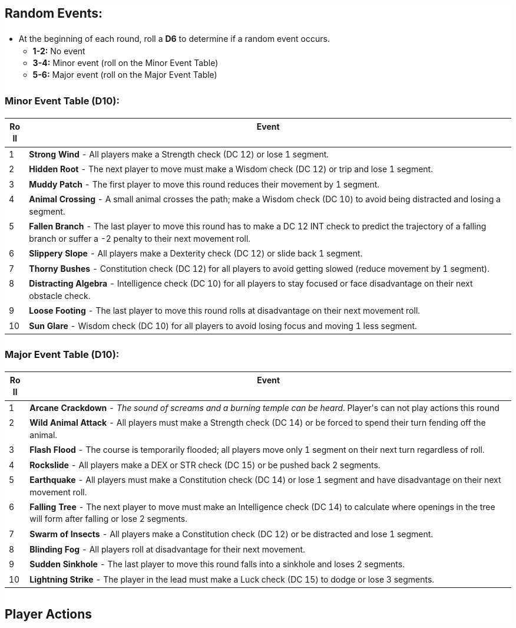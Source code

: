 ## **Random Events:**
- At the beginning of each round, roll a **D6** to determine if a random event occurs. 
   - **1-2:** No event
   - **3-4:** Minor event (roll on the Minor Event Table)
   - **5-6:** Major event (roll on the Major Event Table)

### **Minor Event Table (D10):**

| **Roll** | **Event**                                                                                                                                                                              |
| -------- | -------------------------------------------------------------------------------------------------------------------------------------------------------------------------------------- |
| 1        | **Strong Wind** - All players make a Strength check (DC 12) or lose 1 segment.                                                                                                         |
| 2        | **Hidden Root** - The next player to move must make a Wisdom check (DC 12) or trip and lose 1 segment.                                                                                 |
| 3        | **Muddy Patch** - The first player to move this round reduces their movement by 1 segment.                                                                                             |
| 4        | **Animal Crossing** - A small animal crosses the path; make a Wisdom check (DC 10) to avoid being distracted and losing a segment.                                                     |
| 5        | **Fallen Branch** - The last player to move this round has to make a DC 12 INT check to predict the trajectory of a falling branch or suffer a -2 penalty to their next movement roll. |
| 6        | **Slippery Slope** - All players make a Dexterity check (DC 12) or slide back 1 segment.                                                                                               |
| 7        | **Thorny Bushes** - Constitution check (DC 12) for all players to avoid getting slowed (reduce movement by 1 segment).                                                                 |
| 8        | **Distracting Algebra** - Intelligence check (DC 10) for all players to stay focused or face disadvantage on their next obstacle check.                                                |
| 9        | **Loose Footing** - The last player to move this round rolls at disadvantage on their next movement roll.                                                                              |
| 10       | **Sun Glare** - Wisdom check (DC 10) for all players to avoid losing focus and moving 1 less segment.                                                                                  |

### **Major Event Table (D10):**

| **Roll** | **Event**                                                                                                                                                              |
| -------- | ---------------------------------------------------------------------------------------------------------------------------------------------------------------------- |
| 1        | **Arcane Crackdown** - *The sound of screams and a burning temple can be heard*. Player's can not play actions this round                                              |
| 2        | **Wild Animal Attack** - All players must make a Strength check (DC 14) or be forced to spend their turn fending off the animal.                                       |
| 3        | **Flash Flood** - The course is temporarily flooded; all players move only 1 segment on their next turn regardless of roll.                                            |
| 4        | **Rockslide** - All players make a DEX or STR check (DC 15) or be pushed back 2 segments.                                                                              |
| 5        | **Earthquake** - All players must make a Constitution check (DC 14) or lose 1 segment and have disadvantage on their next movement roll.                               |
| 6        | **Falling Tree** - The next player to move must make an Intelligence check (DC 14) to calculate where openings in the tree will form after falling or lose 2 segments. |
| 7        | **Swarm of Insects** - All players make a Constitution check (DC 12) or be distracted and lose 1 segment.                                                              |
| 8        | **Blinding Fog** - All players roll at disadvantage for their next movement.                                                                                           |
| 9        | **Sudden Sinkhole** - The last player to move this round falls into a sinkhole and loses 2 segments.                                                                   |
| 10       | **Lightning Strike** - The player in the lead must make a Luck check (DC 15) to dodge or lose 3 segments.                                                              |

## **Player Actions**
